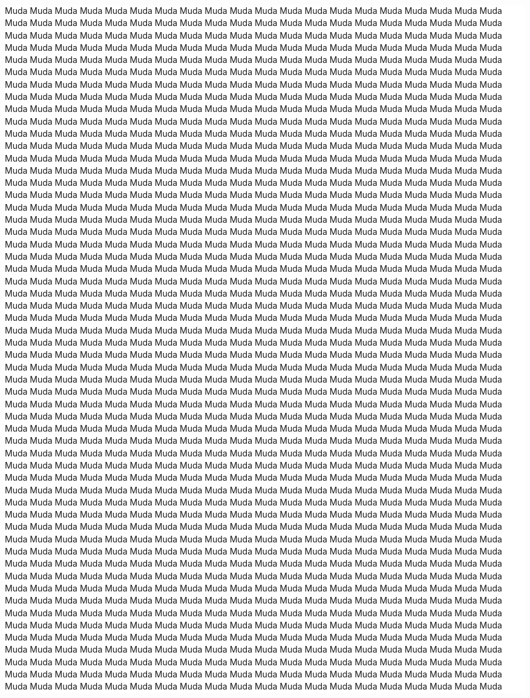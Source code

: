 Muda Muda Muda Muda Muda Muda Muda Muda Muda Muda Muda Muda Muda Muda Muda Muda Muda Muda Muda Muda 
Muda Muda Muda Muda Muda Muda Muda Muda Muda Muda Muda Muda Muda Muda Muda Muda Muda Muda Muda Muda 
Muda Muda Muda Muda Muda Muda Muda Muda Muda Muda Muda Muda Muda Muda Muda Muda Muda Muda Muda Muda 
Muda Muda Muda Muda Muda Muda Muda Muda Muda Muda Muda Muda Muda Muda Muda Muda Muda Muda Muda Muda 
Muda Muda Muda Muda Muda Muda Muda Muda Muda Muda Muda Muda Muda Muda Muda Muda Muda Muda Muda Muda 
Muda Muda Muda Muda Muda Muda Muda Muda Muda Muda Muda Muda Muda Muda Muda Muda Muda Muda Muda Muda 
Muda Muda Muda Muda Muda Muda Muda Muda Muda Muda Muda Muda Muda Muda Muda Muda Muda Muda Muda Muda 
Muda Muda Muda Muda Muda Muda Muda Muda Muda Muda Muda Muda Muda Muda Muda Muda Muda Muda Muda Muda 
Muda Muda Muda Muda Muda Muda Muda Muda Muda Muda Muda Muda Muda Muda Muda Muda Muda Muda Muda Muda 
Muda Muda Muda Muda Muda Muda Muda Muda Muda Muda Muda Muda Muda Muda Muda Muda Muda Muda Muda Muda 
Muda Muda Muda Muda Muda Muda Muda Muda Muda Muda Muda Muda Muda Muda Muda Muda Muda Muda Muda Muda 
Muda Muda Muda Muda Muda Muda Muda Muda Muda Muda Muda Muda Muda Muda Muda Muda Muda Muda Muda Muda 
Muda Muda Muda Muda Muda Muda Muda Muda Muda Muda Muda Muda Muda Muda Muda Muda Muda Muda Muda Muda 
Muda Muda Muda Muda Muda Muda Muda Muda Muda Muda Muda Muda Muda Muda Muda Muda Muda Muda Muda Muda 
Muda Muda Muda Muda Muda Muda Muda Muda Muda Muda Muda Muda Muda Muda Muda Muda Muda Muda Muda Muda 
Muda Muda Muda Muda Muda Muda Muda Muda Muda Muda Muda Muda Muda Muda Muda Muda Muda Muda Muda Muda 
Muda Muda Muda Muda Muda Muda Muda Muda Muda Muda Muda Muda Muda Muda Muda Muda Muda Muda Muda Muda 
Muda Muda Muda Muda Muda Muda Muda Muda Muda Muda Muda Muda Muda Muda Muda Muda Muda Muda Muda Muda 
Muda Muda Muda Muda Muda Muda Muda Muda Muda Muda Muda Muda Muda Muda Muda Muda Muda Muda Muda Muda 
Muda Muda Muda Muda Muda Muda Muda Muda Muda Muda Muda Muda Muda Muda Muda Muda Muda Muda Muda Muda 
Muda Muda Muda Muda Muda Muda Muda Muda Muda Muda Muda Muda Muda Muda Muda Muda Muda Muda Muda Muda 
Muda Muda Muda Muda Muda Muda Muda Muda Muda Muda Muda Muda Muda Muda Muda Muda Muda Muda Muda Muda 
Muda Muda Muda Muda Muda Muda Muda Muda Muda Muda Muda Muda Muda Muda Muda Muda Muda Muda Muda Muda 
Muda Muda Muda Muda Muda Muda Muda Muda Muda Muda Muda Muda Muda Muda Muda Muda Muda Muda Muda Muda 
Muda Muda Muda Muda Muda Muda Muda Muda Muda Muda Muda Muda Muda Muda Muda Muda Muda Muda Muda Muda 
Muda Muda Muda Muda Muda Muda Muda Muda Muda Muda Muda Muda Muda Muda Muda Muda Muda Muda Muda Muda 
Muda Muda Muda Muda Muda Muda Muda Muda Muda Muda Muda Muda Muda Muda Muda Muda Muda Muda Muda Muda 
Muda Muda Muda Muda Muda Muda Muda Muda Muda Muda Muda Muda Muda Muda Muda Muda Muda Muda Muda Muda 
Muda Muda Muda Muda Muda Muda Muda Muda Muda Muda Muda Muda Muda Muda Muda Muda Muda Muda Muda Muda 
Muda Muda Muda Muda Muda Muda Muda Muda Muda Muda Muda Muda Muda Muda Muda Muda Muda Muda Muda Muda 
Muda Muda Muda Muda Muda Muda Muda Muda Muda Muda Muda Muda Muda Muda Muda Muda Muda Muda Muda Muda 
Muda Muda Muda Muda Muda Muda Muda Muda Muda Muda Muda Muda Muda Muda Muda Muda Muda Muda Muda Muda 
Muda Muda Muda Muda Muda Muda Muda Muda Muda Muda Muda Muda Muda Muda Muda Muda Muda Muda Muda Muda 
Muda Muda Muda Muda Muda Muda Muda Muda Muda Muda Muda Muda Muda Muda Muda Muda Muda Muda Muda Muda 
Muda Muda Muda Muda Muda Muda Muda Muda Muda Muda Muda Muda Muda Muda Muda Muda Muda Muda Muda Muda 
Muda Muda Muda Muda Muda Muda Muda Muda Muda Muda Muda Muda Muda Muda Muda Muda Muda Muda Muda Muda 
Muda Muda Muda Muda Muda Muda Muda Muda Muda Muda Muda Muda Muda Muda Muda Muda Muda Muda Muda Muda 
Muda Muda Muda Muda Muda Muda Muda Muda Muda Muda Muda Muda Muda Muda Muda Muda Muda Muda Muda Muda 
Muda Muda Muda Muda Muda Muda Muda Muda Muda Muda Muda Muda Muda Muda Muda Muda Muda Muda Muda Muda 
Muda Muda Muda Muda Muda Muda Muda Muda Muda Muda Muda Muda Muda Muda Muda Muda Muda Muda Muda Muda 
Muda Muda Muda Muda Muda Muda Muda Muda Muda Muda Muda Muda Muda Muda Muda Muda Muda Muda Muda Muda 
Muda Muda Muda Muda Muda Muda Muda Muda Muda Muda Muda Muda Muda Muda Muda Muda Muda Muda Muda Muda 
Muda Muda Muda Muda Muda Muda Muda Muda Muda Muda Muda Muda Muda Muda Muda Muda Muda Muda Muda Muda 
Muda Muda Muda Muda Muda Muda Muda Muda Muda Muda Muda Muda Muda Muda Muda Muda Muda Muda Muda Muda 
Muda Muda Muda Muda Muda Muda Muda Muda Muda Muda Muda Muda Muda Muda Muda Muda Muda Muda Muda Muda 
Muda Muda Muda Muda Muda Muda Muda Muda Muda Muda Muda Muda Muda Muda Muda Muda Muda Muda Muda Muda 
Muda Muda Muda Muda Muda Muda Muda Muda Muda Muda Muda Muda Muda Muda Muda Muda Muda Muda Muda Muda 
Muda Muda Muda Muda Muda Muda Muda Muda Muda Muda Muda Muda Muda Muda Muda Muda Muda Muda Muda Muda 
Muda Muda Muda Muda Muda Muda Muda Muda Muda Muda Muda Muda Muda Muda Muda Muda Muda Muda Muda Muda 
Muda Muda Muda Muda Muda Muda Muda Muda Muda Muda Muda Muda Muda Muda Muda Muda Muda Muda Muda Muda 
Muda Muda Muda Muda Muda Muda Muda Muda Muda Muda Muda Muda Muda Muda Muda Muda Muda Muda Muda Muda 
Muda Muda Muda Muda Muda Muda Muda Muda Muda Muda Muda Muda Muda Muda Muda Muda Muda Muda Muda Muda 
Muda Muda Muda Muda Muda Muda Muda Muda Muda Muda Muda Muda Muda Muda Muda Muda Muda Muda Muda Muda 
Muda Muda Muda Muda Muda Muda Muda Muda Muda Muda Muda Muda Muda Muda Muda Muda Muda Muda Muda Muda 
Muda Muda Muda Muda Muda Muda Muda Muda Muda Muda Muda Muda Muda Muda Muda Muda Muda Muda Muda Muda 
Muda Muda Muda Muda Muda Muda Muda Muda Muda Muda Muda Muda Muda Muda Muda Muda Muda Muda Muda Muda 
